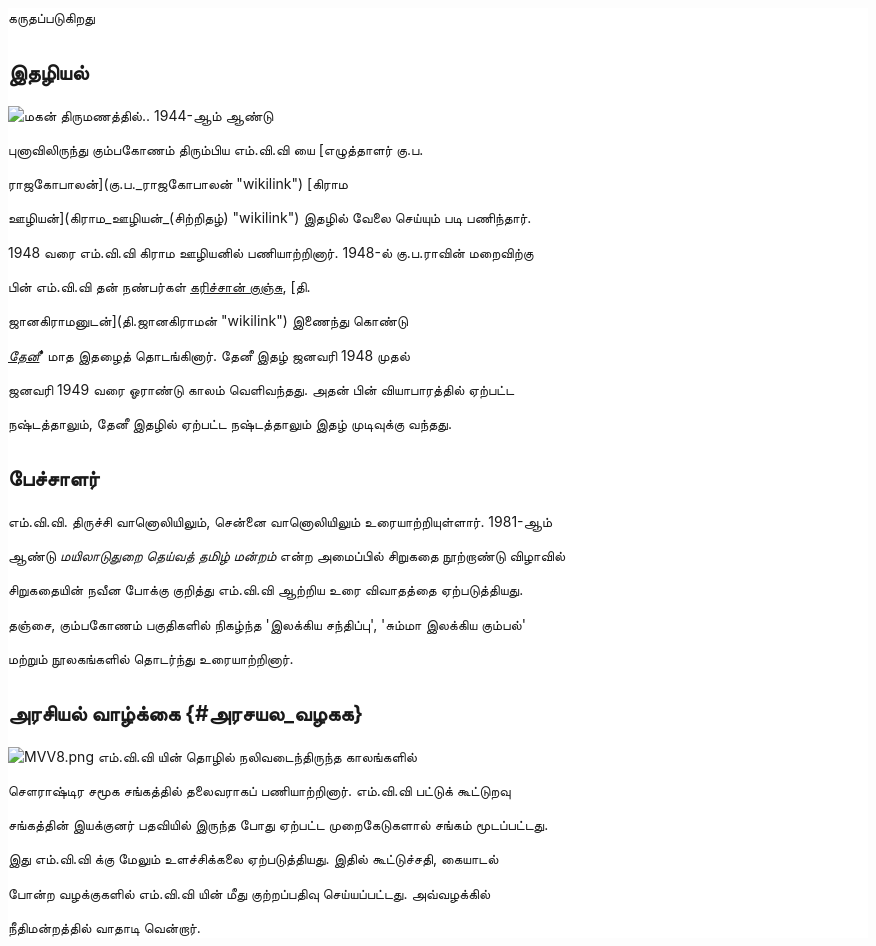 கருதப்படுகிறது



## இதழியல்



![மகன் திருமணத்தில்..](MVV5.png "மகன் திருமணத்தில்..") 1944-ஆம் ஆண்டு

புனாவிலிருந்து கும்பகோணம் திரும்பிய எம்.வி.வி யை [எழுத்தாளர் கு.ப.

ராஜகோபாலன்](கு.ப._ராஜகோபாலன் "wikilink") [கிராம

ஊழியன்](கிராம_ஊழியன்_(சிற்றிதழ்) "wikilink") இதழில் வேலை செய்யும் படி பணிந்தார்.

1948 வரை எம்.வி.வி கிராம ஊழியனில் பணியாற்றினார். 1948-ல் கு.ப.ராவின் மறைவிற்கு

பின் எம்.வி.வி தன் நண்பர்கள் [கரிச்சான் குஞ்சு](கரிச்சான்_குஞ்சு "wikilink"), [தி.

ஜானகிராமனுடன்](தி.ஜானகிராமன் "wikilink") இணைந்து கொண்டு

*[தேனீ](தேனீ "wikilink")*' மாத இதழைத் தொடங்கினார். தேனீ இதழ் ஜனவரி 1948 முதல்

ஜனவரி 1949 வரை ஓராண்டு காலம் வெளிவந்தது. அதன் பின் வியாபாரத்தில் ஏற்பட்ட

நஷ்டத்தாலும், தேனீ இதழில் ஏற்பட்ட நஷ்டத்தாலும் இதழ் முடிவுக்கு வந்தது.



## பேச்சாளர்



எம்.வி.வி. திருச்சி வானொலியிலும், சென்னை வானொலியிலும் உரையாற்றியுள்ளார். 1981-ஆம்

ஆண்டு *மயிலாடுதுறை தெய்வத் தமிழ் மன்றம்* என்ற அமைப்பில் சிறுகதை நூற்றாண்டு விழாவில்

சிறுகதையின் நவீன போக்கு குறித்து எம்.வி.வி ஆற்றிய உரை விவாதத்தை ஏற்படுத்தியது.

தஞ்சை, கும்பகோணம் பகுதிகளில் நிகழ்ந்த 'இலக்கிய சந்திப்பு', 'சும்மா இலக்கிய கும்பல்'

மற்றும் நூலகங்களில் தொடர்ந்து உரையாற்றினார்.



## அரசியல் வாழ்க்கை {#அரசயல_வழகக}



![](MVV8.png "MVV8.png") எம்.வி.வி யின் தொழில் நலிவடைந்திருந்த காலங்களில்

சௌராஷ்டிர சமூக சங்கத்தில் தலைவராகப் பணியாற்றினார். எம்.வி.வி பட்டுக் கூட்டுறவு

சங்கத்தின் இயக்குனர் பதவியில் இருந்த போது ஏற்பட்ட முறைகேடுகளால் சங்கம் மூடப்பட்டது.

இது எம்.வி.வி க்கு மேலும் உளச்சிக்கலை ஏற்படுத்தியது. இதில் கூட்டுச்சதி, கையாடல்

போன்ற வழக்குகளில் எம்.வி.வி யின் மீது குற்றப்பதிவு செய்யப்பட்டது. அவ்வழக்கில்

நீதிமன்றத்தில் வாதாடி வென்றார்.


